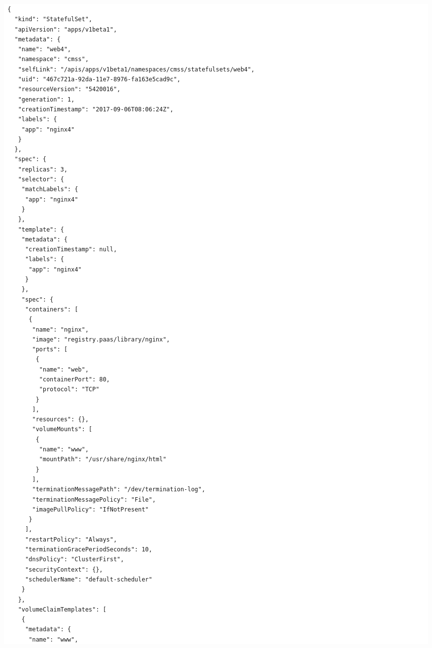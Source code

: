     {
       "kind": "StatefulSet",
       "apiVersion": "apps/v1beta1",
       "metadata": {
        "name": "web4",
        "namespace": "cmss",
        "selfLink": "/apis/apps/v1beta1/namespaces/cmss/statefulsets/web4",
        "uid": "467c721a-92da-11e7-8976-fa163e5cad9c",
        "resourceVersion": "5420016",
        "generation": 1,
        "creationTimestamp": "2017-09-06T08:06:24Z",
        "labels": {
         "app": "nginx4"
        }
       },
       "spec": {
        "replicas": 3,
        "selector": {
         "matchLabels": {
          "app": "nginx4"
         }
        },
        "template": {
         "metadata": {
          "creationTimestamp": null,
          "labels": {
           "app": "nginx4"
          }
         },
         "spec": {
          "containers": [
           {
            "name": "nginx",
            "image": "registry.paas/library/nginx",
            "ports": [
             {
              "name": "web",
              "containerPort": 80,
              "protocol": "TCP"
             }
            ],
            "resources": {},
            "volumeMounts": [
             {
              "name": "www",
              "mountPath": "/usr/share/nginx/html"
             }
            ],
            "terminationMessagePath": "/dev/termination-log",
            "terminationMessagePolicy": "File",
            "imagePullPolicy": "IfNotPresent"
           }
          ],
          "restartPolicy": "Always",
          "terminationGracePeriodSeconds": 10,
          "dnsPolicy": "ClusterFirst",
          "securityContext": {},
          "schedulerName": "default-scheduler"
         }
        },
        "volumeClaimTemplates": [
         {
          "metadata": {
           "name": "www",